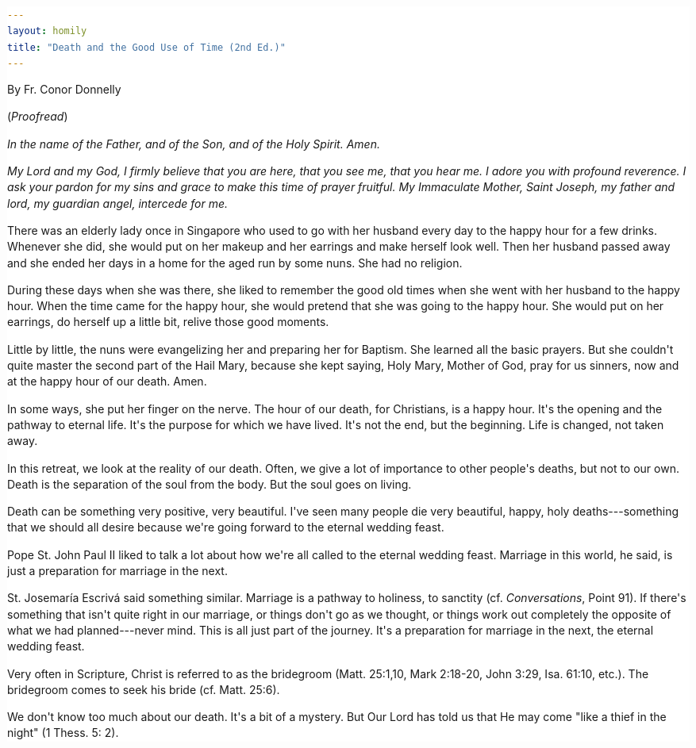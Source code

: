 ```yaml
---
layout: homily
title: "Death and the Good Use of Time (2nd Ed.)"
---
```


By Fr. Conor Donnelly

(*Proofread*)

*In the name of the Father, and of the Son, and of the Holy Spirit. Amen.*

*My Lord and my God, I firmly believe that you are here, that you see me, that you hear me. I adore you with profound reverence. I ask your pardon for my sins and grace to make this time of prayer fruitful. My Immaculate Mother, Saint Joseph, my father and lord, my guardian angel, intercede for me.*

There was an elderly lady once in Singapore who used to go with her husband every day to the happy hour for a few drinks. Whenever she did, she would put on her makeup and her earrings and make herself look well. Then her husband passed away and she ended her days in a home for the aged run by some nuns. She had no religion.

During these days when she was there, she liked to remember the good old times when she went with her husband to the happy hour. When the time came for the happy hour, she would pretend that she was going to the happy hour. She would put on her earrings, do herself up a little bit, relive those good moments.

Little by little, the nuns were evangelizing her and preparing her for Baptism. She learned all the basic prayers. But she couldn\'t quite master the second part of the Hail Mary, because she kept saying, Holy Mary, Mother of God, pray for us sinners, now and at the happy hour of our death. Amen.

In some ways, she put her finger on the nerve. The hour of our death, for Christians, is a happy hour. It\'s the opening and the pathway to eternal life. It\'s the purpose for which we have lived. It\'s not the end, but the beginning. Life is changed, not taken away.

In this retreat, we look at the reality of our death. Often, we give a lot of importance to other people\'s deaths, but not to our own. Death is the separation of the soul from the body. But the soul goes on living.

Death can be something very positive, very beautiful. I\'ve seen many people die very beautiful, happy, holy deaths---something that we should all desire because we\'re going forward to the eternal wedding feast.

Pope St. John Paul II liked to talk a lot about how we\'re all called to the eternal wedding feast. Marriage in this world, he said, is just a preparation for marriage in the next.

St. Josemaría Escrivá said something similar. Marriage is a pathway to holiness, to sanctity (cf. *Conversations*, Point 91). If there\'s something that isn\'t quite right in our marriage, or things don\'t go as we thought, or things work out completely the opposite of what we had planned---never mind. This is all just part of the journey. It\'s a preparation for marriage in the next, the eternal wedding feast.

Very often in Scripture, Christ is referred to as the bridegroom (Matt. 25:1,10, Mark 2:18-20, John 3:29, Isa. 61:10, etc.). The bridegroom comes to seek his bride (cf. Matt. 25:6).

We don\'t know too much about our death. It\'s a bit of a mystery. But Our Lord has told us that He may come "like a thief in the night" (1 Thess. 5: 2).
